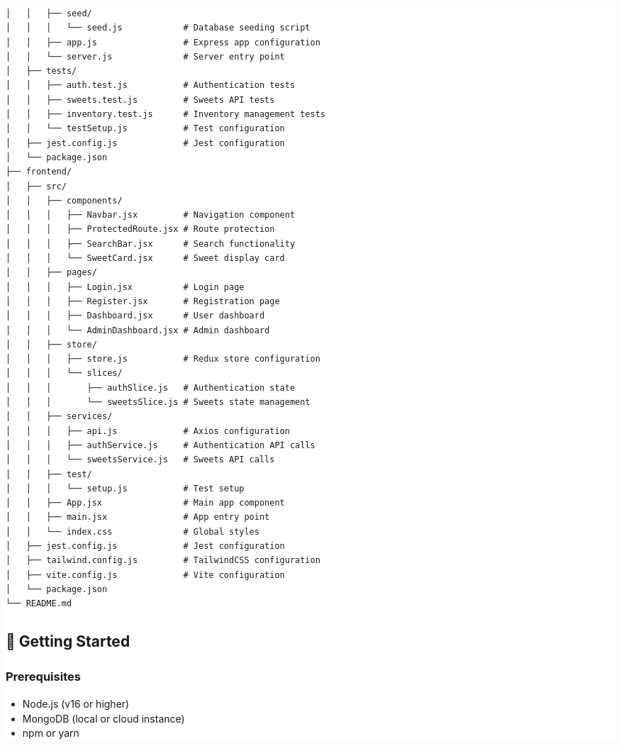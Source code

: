 ```
│   │   ├── seed/
│   │   │   └── seed.js            # Database seeding script
│   │   ├── app.js                 # Express app configuration
│   │   └── server.js              # Server entry point
│   ├── tests/
│   │   ├── auth.test.js           # Authentication tests
│   │   ├── sweets.test.js         # Sweets API tests
│   │   ├── inventory.test.js      # Inventory management tests
│   │   └── testSetup.js           # Test configuration
│   ├── jest.config.js             # Jest configuration
│   └── package.json
├── frontend/
│   ├── src/
│   │   ├── components/
│   │   │   ├── Navbar.jsx         # Navigation component
│   │   │   ├── ProtectedRoute.jsx # Route protection
│   │   │   ├── SearchBar.jsx      # Search functionality
│   │   │   └── SweetCard.jsx      # Sweet display card
│   │   ├── pages/
│   │   │   ├── Login.jsx          # Login page
│   │   │   ├── Register.jsx       # Registration page
│   │   │   ├── Dashboard.jsx      # User dashboard
│   │   │   └── AdminDashboard.jsx # Admin dashboard
│   │   ├── store/
│   │   │   ├── store.js           # Redux store configuration
│   │   │   └── slices/
│   │   │       ├── authSlice.js   # Authentication state
│   │   │       └── sweetsSlice.js # Sweets state management
│   │   ├── services/
│   │   │   ├── api.js             # Axios configuration
│   │   │   ├── authService.js     # Authentication API calls
│   │   │   └── sweetsService.js   # Sweets API calls
│   │   ├── test/
│   │   │   └── setup.js           # Test setup
│   │   ├── App.jsx                # Main app component
│   │   ├── main.jsx               # App entry point
│   │   └── index.css              # Global styles
│   ├── jest.config.js             # Jest configuration
│   ├── tailwind.config.js         # TailwindCSS configuration
│   ├── vite.config.js             # Vite configuration
│   └── package.json
└── README.md
```

## 🚀 Getting Started

### Prerequisites

- Node.js (v16 or higher)
- MongoDB (local or cloud instance)
- npm or yarn
